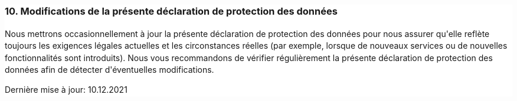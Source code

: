 ### 10\. Modifications de la présente déclaration de protection des données

Nous mettrons occasionnellement à jour la présente déclaration de protection des données pour nous assurer qu'elle reflète toujours les exigences légales actuelles et les circonstances réelles (par exemple, lorsque de nouveaux services ou de nouvelles fonctionnalités sont introduits). Nous vous recommandons de vérifier régulièrement la présente déclaration de protection des données afin de détecter d'éventuelles modifications.

Dernière mise à jour: 10.12.2021